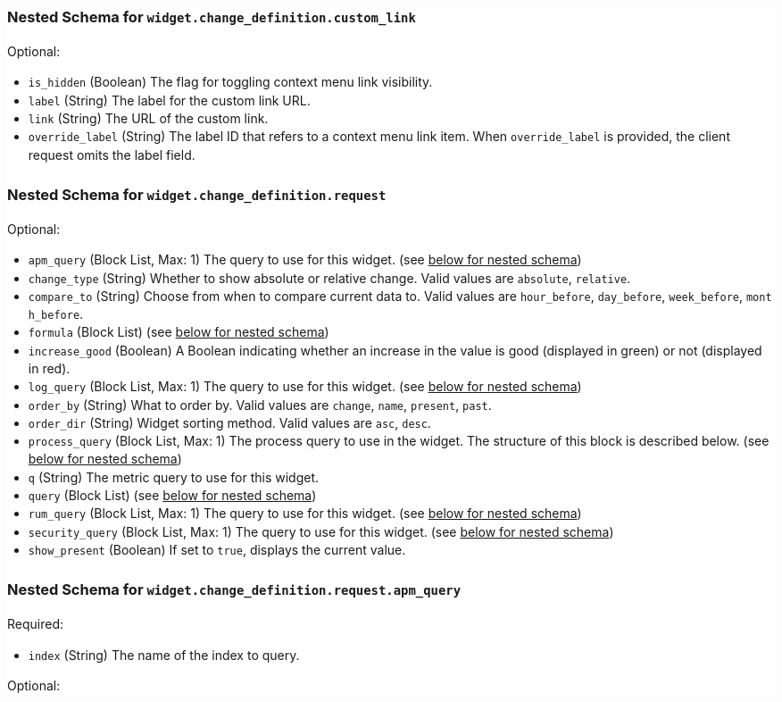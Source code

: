<a id="nestedblock--widget--change_definition--custom_link"></a>
### Nested Schema for `widget.change_definition.custom_link`

Optional:

- `is_hidden` (Boolean) The flag for toggling context menu link visibility.
- `label` (String) The label for the custom link URL.
- `link` (String) The URL of the custom link.
- `override_label` (String) The label ID that refers to a context menu link item. When `override_label` is provided, the client request omits the label field.


<a id="nestedblock--widget--change_definition--request"></a>
### Nested Schema for `widget.change_definition.request`

Optional:

- `apm_query` (Block List, Max: 1) The query to use for this widget. (see [below for nested schema](#nestedblock--widget--change_definition--request--apm_query))
- `change_type` (String) Whether to show absolute or relative change. Valid values are `absolute`, `relative`.
- `compare_to` (String) Choose from when to compare current data to. Valid values are `hour_before`, `day_before`, `week_before`, `month_before`.
- `formula` (Block List) (see [below for nested schema](#nestedblock--widget--change_definition--request--formula))
- `increase_good` (Boolean) A Boolean indicating whether an increase in the value is good (displayed in green) or not (displayed in red).
- `log_query` (Block List, Max: 1) The query to use for this widget. (see [below for nested schema](#nestedblock--widget--change_definition--request--log_query))
- `order_by` (String) What to order by. Valid values are `change`, `name`, `present`, `past`.
- `order_dir` (String) Widget sorting method. Valid values are `asc`, `desc`.
- `process_query` (Block List, Max: 1) The process query to use in the widget. The structure of this block is described below. (see [below for nested schema](#nestedblock--widget--change_definition--request--process_query))
- `q` (String) The metric query to use for this widget.
- `query` (Block List) (see [below for nested schema](#nestedblock--widget--change_definition--request--query))
- `rum_query` (Block List, Max: 1) The query to use for this widget. (see [below for nested schema](#nestedblock--widget--change_definition--request--rum_query))
- `security_query` (Block List, Max: 1) The query to use for this widget. (see [below for nested schema](#nestedblock--widget--change_definition--request--security_query))
- `show_present` (Boolean) If set to `true`, displays the current value.

<a id="nestedblock--widget--change_definition--request--apm_query"></a>
### Nested Schema for `widget.change_definition.request.apm_query`

Required:

- `index` (String) The name of the index to query.

Optional:
